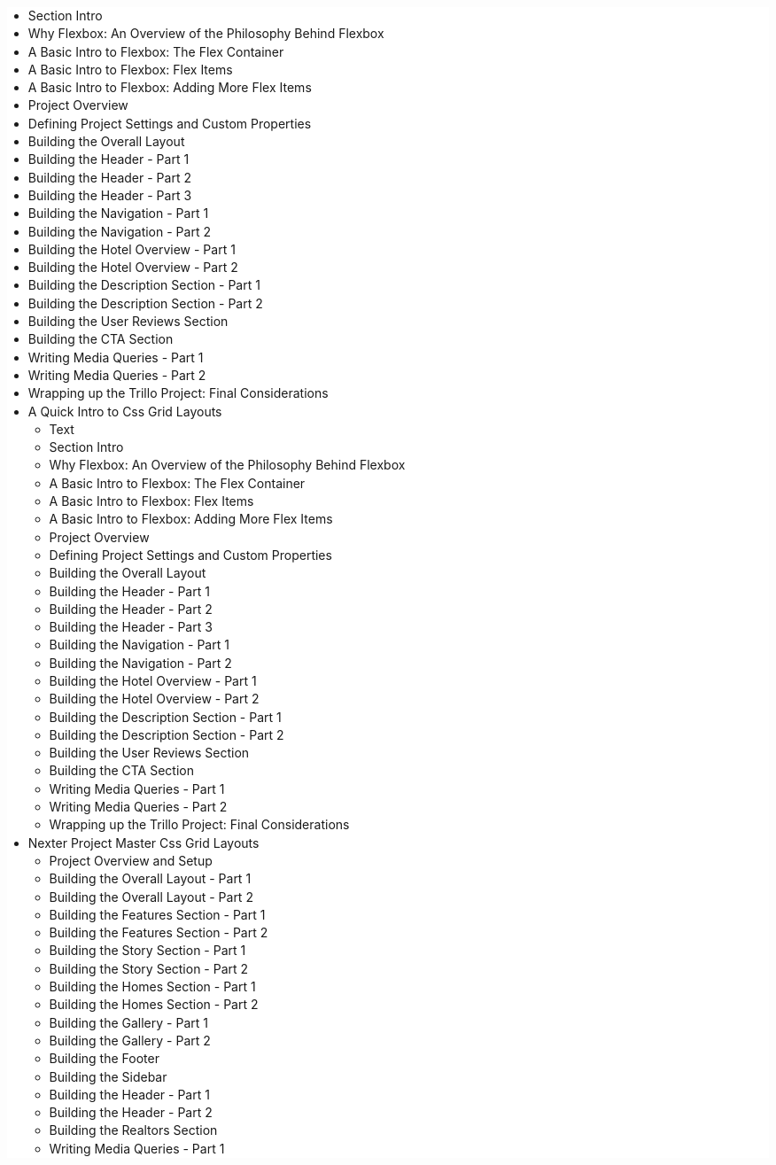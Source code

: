   - Section Intro
  - Why Flexbox: An Overview of the Philosophy Behind Flexbox
  - A Basic Intro to Flexbox: The Flex Container
  - A Basic Intro to Flexbox: Flex Items
  - A Basic Intro to Flexbox: Adding More Flex Items
  - Project Overview
  - Defining Project Settings and Custom Properties
  - Building the Overall Layout
  - Building the Header - Part 1
  - Building the Header - Part 2
  - Building the Header - Part 3
  - Building the Navigation - Part 1
  - Building the Navigation - Part 2
  - Building the Hotel Overview - Part 1
  - Building the Hotel Overview - Part 2
  - Building the Description Section - Part 1
  - Building the Description Section - Part 2
  - Building the User Reviews Section
  - Building the CTA Section
  - Writing Media Queries - Part 1
  - Writing Media Queries - Part 2
  - Wrapping up the Trillo Project: Final Considerations
- A Quick Intro to Css Grid Layouts
  - Text
  - Section Intro
  - Why Flexbox: An Overview of the Philosophy Behind Flexbox
  - A Basic Intro to Flexbox: The Flex Container
  - A Basic Intro to Flexbox: Flex Items
  - A Basic Intro to Flexbox: Adding More Flex Items
  - Project Overview
  - Defining Project Settings and Custom Properties
  - Building the Overall Layout
  - Building the Header - Part 1
  - Building the Header - Part 2
  - Building the Header - Part 3
  - Building the Navigation - Part 1
  - Building the Navigation - Part 2
  - Building the Hotel Overview - Part 1
  - Building the Hotel Overview - Part 2
  - Building the Description Section - Part 1
  - Building the Description Section - Part 2
  - Building the User Reviews Section
  - Building the CTA Section
  - Writing Media Queries - Part 1
  - Writing Media Queries - Part 2
  - Wrapping up the Trillo Project: Final Considerations
- Nexter Project Master Css Grid Layouts
  - Project Overview and Setup
  - Building the Overall Layout - Part 1
  - Building the Overall Layout - Part 2
  - Building the Features Section - Part 1
  - Building the Features Section - Part 2
  - Building the Story Section - Part 1
  - Building the Story Section - Part 2
  - Building the Homes Section - Part 1
  - Building the Homes Section - Part 2
  - Building the Gallery - Part 1
  - Building the Gallery - Part 2
  - Building the Footer
  - Building the Sidebar
  - Building the Header - Part 1
  - Building the Header - Part 2
  - Building the Realtors Section
  - Writing Media Queries - Part 1